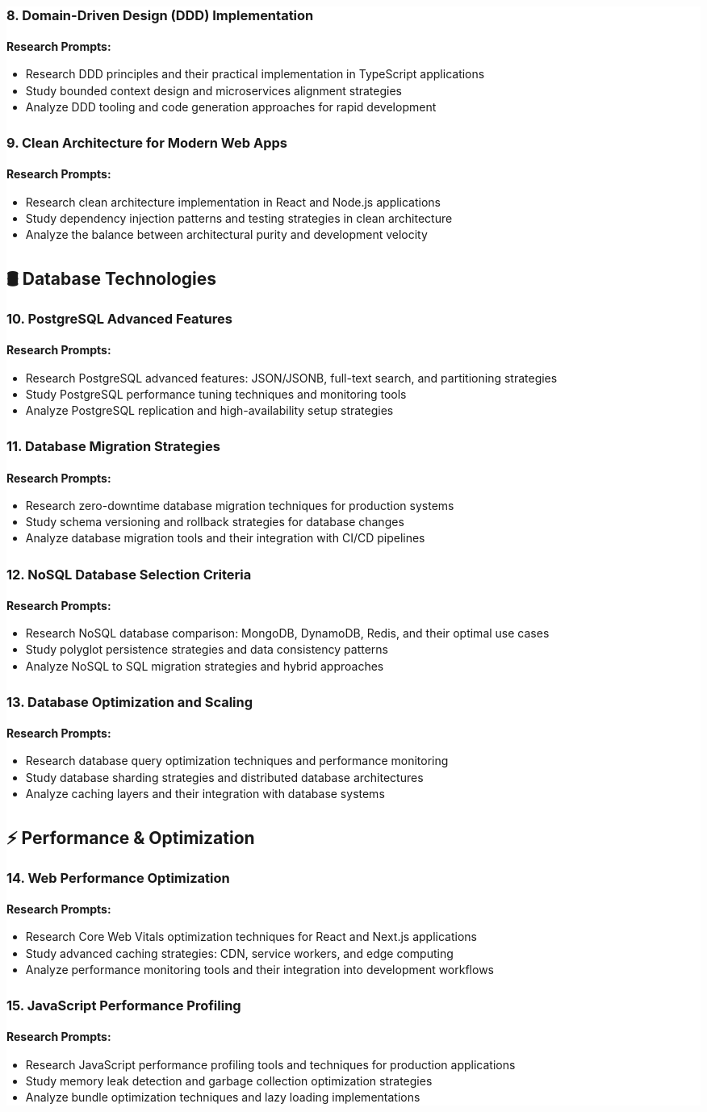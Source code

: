 ### 8. Domain-Driven Design (DDD) Implementation
**Research Prompts:**
- Research DDD principles and their practical implementation in TypeScript applications
- Study bounded context design and microservices alignment strategies
- Analyze DDD tooling and code generation approaches for rapid development

### 9. Clean Architecture for Modern Web Apps
**Research Prompts:**
- Research clean architecture implementation in React and Node.js applications
- Study dependency injection patterns and testing strategies in clean architecture
- Analyze the balance between architectural purity and development velocity

## 🛢️ Database Technologies

### 10. PostgreSQL Advanced Features
**Research Prompts:**
- Research PostgreSQL advanced features: JSON/JSONB, full-text search, and partitioning strategies
- Study PostgreSQL performance tuning techniques and monitoring tools
- Analyze PostgreSQL replication and high-availability setup strategies

### 11. Database Migration Strategies
**Research Prompts:**
- Research zero-downtime database migration techniques for production systems
- Study schema versioning and rollback strategies for database changes
- Analyze database migration tools and their integration with CI/CD pipelines

### 12. NoSQL Database Selection Criteria
**Research Prompts:**
- Research NoSQL database comparison: MongoDB, DynamoDB, Redis, and their optimal use cases
- Study polyglot persistence strategies and data consistency patterns
- Analyze NoSQL to SQL migration strategies and hybrid approaches

### 13. Database Optimization and Scaling
**Research Prompts:**
- Research database query optimization techniques and performance monitoring
- Study database sharding strategies and distributed database architectures
- Analyze caching layers and their integration with database systems

## ⚡ Performance & Optimization

### 14. Web Performance Optimization
**Research Prompts:**
- Research Core Web Vitals optimization techniques for React and Next.js applications
- Study advanced caching strategies: CDN, service workers, and edge computing
- Analyze performance monitoring tools and their integration into development workflows

### 15. JavaScript Performance Profiling
**Research Prompts:**
- Research JavaScript performance profiling tools and techniques for production applications
- Study memory leak detection and garbage collection optimization strategies
- Analyze bundle optimization techniques and lazy loading implementations
